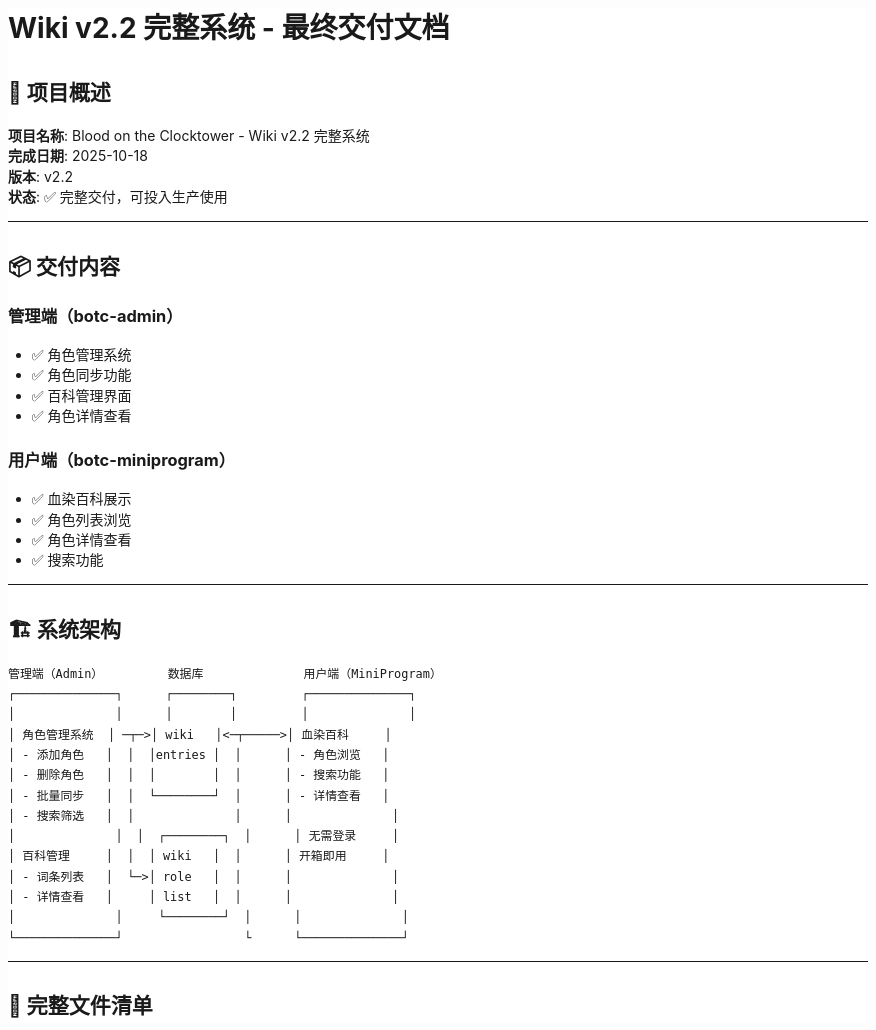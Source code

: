 # Wiki v2.2 完整系统 - 最终交付文档

## 🎯 项目概述

**项目名称**: Blood on the Clocktower - Wiki v2.2 完整系统  
**完成日期**: 2025-10-18  
**版本**: v2.2  
**状态**: ✅ 完整交付，可投入生产使用

---

## 📦 交付内容

### 管理端（botc-admin）
- ✅ 角色管理系统
- ✅ 角色同步功能
- ✅ 百科管理界面
- ✅ 角色详情查看

### 用户端（botc-miniprogram）
- ✅ 血染百科展示
- ✅ 角色列表浏览
- ✅ 角色详情查看
- ✅ 搜索功能

---

## 🏗️ 系统架构

```
管理端（Admin）         数据库              用户端（MiniProgram）
┌──────────────┐      ┌────────┐         ┌──────────────┐
│              │      │        │         │              │
│ 角色管理系统  │ ─┬─>│ wiki   │<─┬─────>│ 血染百科     │
│ - 添加角色   │  │  │entries │  │      │ - 角色浏览   │
│ - 删除角色   │  │  │        │  │      │ - 搜索功能   │
│ - 批量同步   │  │  └────────┘  │      │ - 详情查看   │
│ - 搜索筛选   │  │              │      │              │
│              │  │  ┌────────┐  │      │ 无需登录     │
│ 百科管理     │  │  │ wiki   │  │      │ 开箱即用     │
│ - 词条列表   │  └─>│ role   │  │      │              │
│ - 详情查看   │     │ list   │  │      │              │
│              │     └────────┘  │      │              │
└──────────────┘                 └      └──────────────┘
```

---

## 📁 完整文件清单
